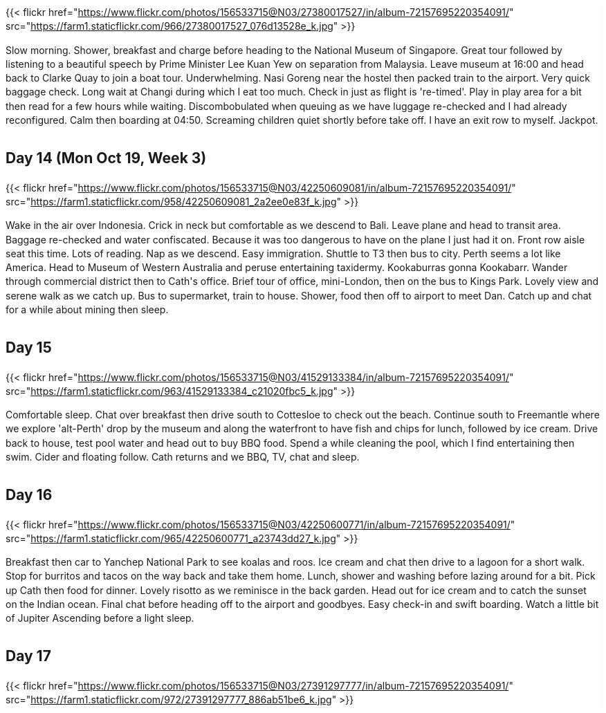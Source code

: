{{< flickr href="https://www.flickr.com/photos/156533715@N03/27380017527/in/album-72157695220354091/" src="https://farm1.staticflickr.com/966/27380017527_076d13528e_k.jpg" >}}

Slow morning. Shower, breakfast and charge before heading to the National Museum of Singapore. Great tour followed by listening to a beautiful speech by Prime Minister Lee Kuan Yew on separation from Malaysia. Leave museum at 16:00 and head back to Clarke Quay to join a boat tour. Underwhelming. Nasi Goreng near the hostel then packed train to the airport. Very quick baggage check. Long wait at Changi during which I eat too much. Check in just as flight is 're-timed'. Play in play area for a bit then read for a few hours while waiting. Discombobulated when queuing as we have luggage re-checked and I had already reconfigured. Calm then boarding at 04:50. Screaming children quiet shortly before take off. I have an exit row to myself. Jackpot.

## Day 14 (Mon Oct 19, Week 3)

{{< flickr href="https://www.flickr.com/photos/156533715@N03/42250609081/in/album-72157695220354091/" src="https://farm1.staticflickr.com/958/42250609081_2a2ee0e83f_k.jpg" >}}

Wake in the air over Indonesia. Crick in neck but comfortable as we descend to Bali. Leave plane and head to transit area. Baggage re-checked and water confiscated. Because it was too dangerous to have on the plane I just had it on. Front row aisle seat this time. Lots of reading. Nap as we descend. Easy immigration. Shuttle to T3 then bus to city. Perth seems a lot like America. Head to Museum of Western Australia and peruse entertaining taxidermy. Kookaburras gonna Kookabarr. Wander through commercial district then to Cath's office. Brief tour of office, mini-London, then on the bus to Kings Park. Lovely view and serene walk as we catch up. Bus to supermarket, train to house. Shower, food then off to airport to meet Dan. Catch up and chat for a while about mining then sleep.

## Day 15

{{< flickr href="https://www.flickr.com/photos/156533715@N03/41529133384/in/album-72157695220354091/" src="https://farm1.staticflickr.com/963/41529133384_c21020fbc5_k.jpg" >}}

Comfortable sleep. Chat over breakfast then drive south to Cottesloe to check out the beach. Continue south to Freemantle where we explore 'alt-Perth' drop by the museum and along the waterfront to have fish and chips for lunch, followed by ice cream. Drive back to house, test pool water and head out to buy BBQ food. Spend a while cleaning the pool, which I find entertaining then swim. Cider and floating follow. Cath returns and we BBQ, TV, chat and sleep.

## Day 16

{{< flickr href="https://www.flickr.com/photos/156533715@N03/42250600771/in/album-72157695220354091/" src="https://farm1.staticflickr.com/965/42250600771_a23743dd27_k.jpg" >}}

Breakfast then car to Yanchep National Park to see koalas and roos. Ice cream and chat then drive to a lagoon for a short walk. Stop for burritos and tacos on the way back and take them home. Lunch, shower and washing before lazing around for a bit. Pick up Cath then food for dinner. Lovely risotto as we reminisce in the back garden. Head out for ice cream and to catch the sunset on the Indian ocean. Final chat before heading off to the airport and goodbyes. Easy check-in and swift boarding. Watch a little bit of Jupiter Ascending before a light sleep.

## Day 17

{{< flickr href="https://www.flickr.com/photos/156533715@N03/27391297777/in/album-72157695220354091/" src="https://farm1.staticflickr.com/972/27391297777_886ab51be6_k.jpg" >}}
